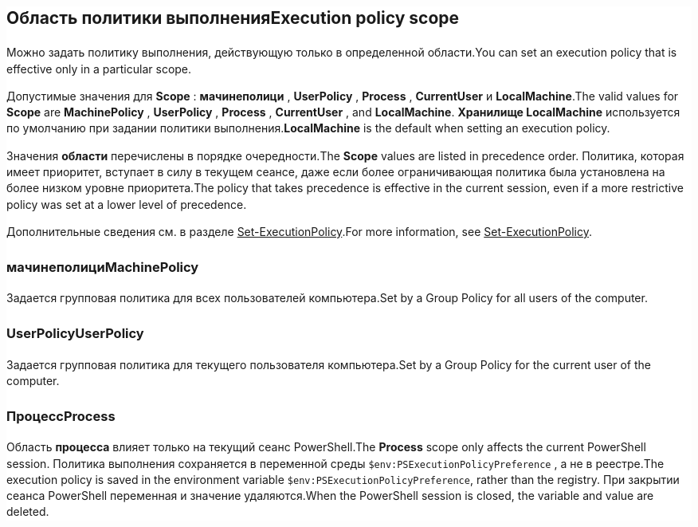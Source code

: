 ## <a name="execution-policy-scope"></a><span data-ttu-id="2b1a5-156">Область политики выполнения</span><span class="sxs-lookup"><span data-stu-id="2b1a5-156">Execution policy scope</span></span>

<span data-ttu-id="2b1a5-157">Можно задать политику выполнения, действующую только в определенной области.</span><span class="sxs-lookup"><span data-stu-id="2b1a5-157">You can set an execution policy that is effective only in a particular scope.</span></span>

<span data-ttu-id="2b1a5-158">Допустимые значения для **Scope** : **мачинеполици** , **UserPolicy** , **Process** , **CurrentUser** и **LocalMachine**.</span><span class="sxs-lookup"><span data-stu-id="2b1a5-158">The valid values for **Scope** are **MachinePolicy** , **UserPolicy** , **Process** , **CurrentUser** , and **LocalMachine**.</span></span> <span data-ttu-id="2b1a5-159">**Хранилище LocalMachine** используется по умолчанию при задании политики выполнения.</span><span class="sxs-lookup"><span data-stu-id="2b1a5-159">**LocalMachine** is the default when setting an execution policy.</span></span>

<span data-ttu-id="2b1a5-160">Значения **области** перечислены в порядке очередности.</span><span class="sxs-lookup"><span data-stu-id="2b1a5-160">The **Scope** values are listed in precedence order.</span></span> <span data-ttu-id="2b1a5-161">Политика, которая имеет приоритет, вступает в силу в текущем сеансе, даже если более ограничивающая политика была установлена на более низком уровне приоритета.</span><span class="sxs-lookup"><span data-stu-id="2b1a5-161">The policy that takes precedence is effective in the current session, even if a more restrictive policy was set at a lower level of precedence.</span></span>

<span data-ttu-id="2b1a5-162">Дополнительные сведения см. в разделе [Set-ExecutionPolicy](xref:Microsoft.PowerShell.Security.Set-ExecutionPolicy).</span><span class="sxs-lookup"><span data-stu-id="2b1a5-162">For more information, see [Set-ExecutionPolicy](xref:Microsoft.PowerShell.Security.Set-ExecutionPolicy).</span></span>

### <a name="machinepolicy"></a><span data-ttu-id="2b1a5-163">мачинеполици</span><span class="sxs-lookup"><span data-stu-id="2b1a5-163">MachinePolicy</span></span>

<span data-ttu-id="2b1a5-164">Задается групповая политика для всех пользователей компьютера.</span><span class="sxs-lookup"><span data-stu-id="2b1a5-164">Set by a Group Policy for all users of the computer.</span></span>

### <a name="userpolicy"></a><span data-ttu-id="2b1a5-165">UserPolicy</span><span class="sxs-lookup"><span data-stu-id="2b1a5-165">UserPolicy</span></span>

<span data-ttu-id="2b1a5-166">Задается групповая политика для текущего пользователя компьютера.</span><span class="sxs-lookup"><span data-stu-id="2b1a5-166">Set by a Group Policy for the current user of the computer.</span></span>

### <a name="process"></a><span data-ttu-id="2b1a5-167">Процесс</span><span class="sxs-lookup"><span data-stu-id="2b1a5-167">Process</span></span>

<span data-ttu-id="2b1a5-168">Область **процесса** влияет только на текущий сеанс PowerShell.</span><span class="sxs-lookup"><span data-stu-id="2b1a5-168">The **Process** scope only affects the current PowerShell session.</span></span> <span data-ttu-id="2b1a5-169">Политика выполнения сохраняется в переменной среды `$env:PSExecutionPolicyPreference` , а не в реестре.</span><span class="sxs-lookup"><span data-stu-id="2b1a5-169">The execution policy is saved in the environment variable `$env:PSExecutionPolicyPreference`, rather than the registry.</span></span> <span data-ttu-id="2b1a5-170">При закрытии сеанса PowerShell переменная и значение удаляются.</span><span class="sxs-lookup"><span data-stu-id="2b1a5-170">When the PowerShell session is closed, the variable and value are deleted.</span></span>

